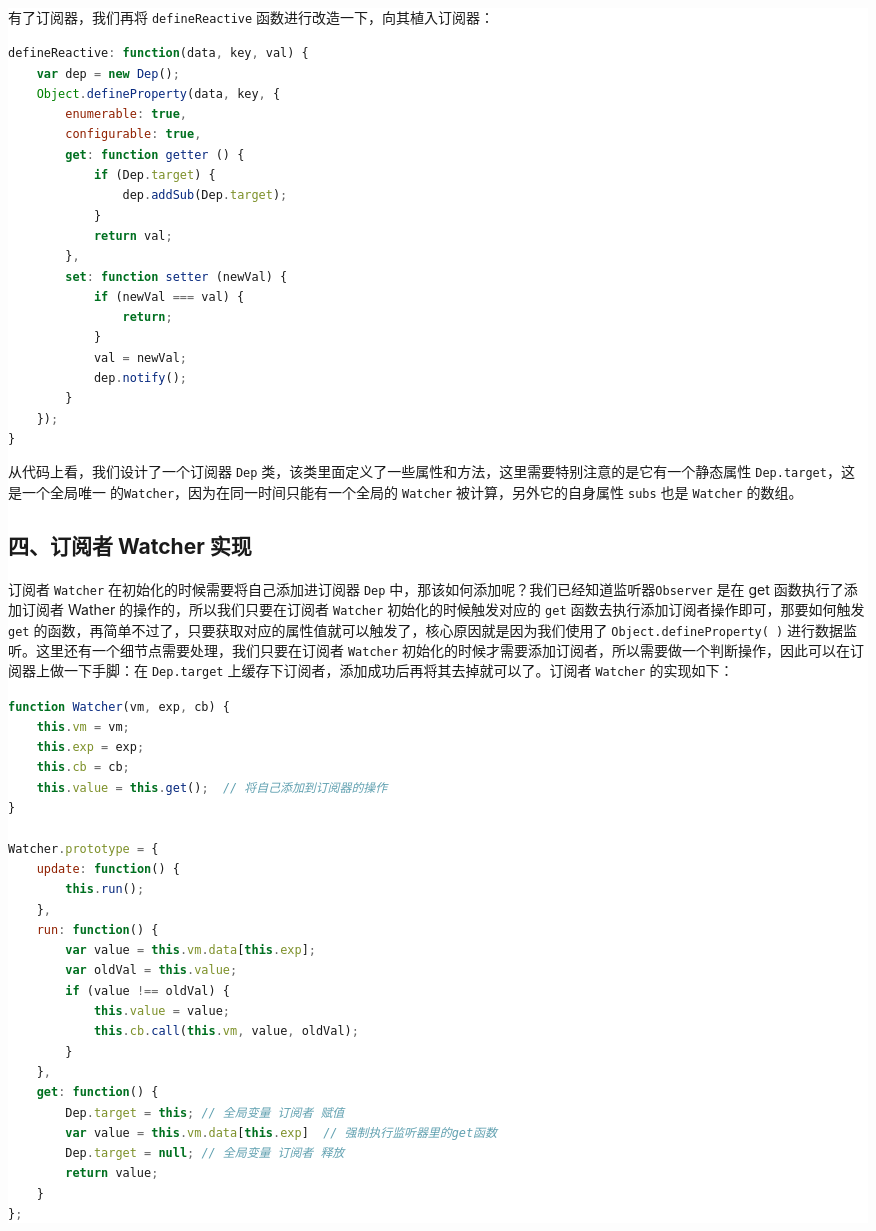 有了订阅器，我们再将 `defineReactive` 函数进行改造一下，向其植入订阅器：

```javascript
defineReactive: function(data, key, val) {
	var dep = new Dep();
	Object.defineProperty(data, key, {
		enumerable: true,
		configurable: true,
		get: function getter () {
			if (Dep.target) {
				dep.addSub(Dep.target);
			}
			return val;
		},
		set: function setter (newVal) {
			if (newVal === val) {
				return;
			}
			val = newVal;
			dep.notify();
		}
	});
}
```

从代码上看，我们设计了一个订阅器 `Dep` 类，该类里面定义了一些属性和方法，这里需要特别注意的是它有一个静态属性 `Dep.target`，这是一个全局唯一 的`Watcher`，因为在同一时间只能有一个全局的 `Watcher` 被计算，另外它的自身属性 `subs` 也是 `Watcher` 的数组。 

## 四、订阅者 Watcher 实现

订阅者 `Watcher` 在初始化的时候需要将自己添加进订阅器 `Dep` 中，那该如何添加呢？我们已经知道监听器`Observer` 是在 get 函数执行了添加订阅者 Wather 的操作的，所以我们只要在订阅者 `Watcher` 初始化的时候触发对应的 `get` 函数去执行添加订阅者操作即可，那要如何触发 `get` 的函数，再简单不过了，只要获取对应的属性值就可以触发了，核心原因就是因为我们使用了 `Object.defineProperty( )` 进行数据监听。这里还有一个细节点需要处理，我们只要在订阅者 `Watcher` 初始化的时候才需要添加订阅者，所以需要做一个判断操作，因此可以在订阅器上做一下手脚：在 `Dep.target` 上缓存下订阅者，添加成功后再将其去掉就可以了。订阅者 `Watcher` 的实现如下： 

```javascript
function Watcher(vm, exp, cb) {
    this.vm = vm;
    this.exp = exp;
    this.cb = cb;
    this.value = this.get();  // 将自己添加到订阅器的操作
}

Watcher.prototype = {
    update: function() {
        this.run();
    },
    run: function() {
        var value = this.vm.data[this.exp];
        var oldVal = this.value;
        if (value !== oldVal) {
            this.value = value;
            this.cb.call(this.vm, value, oldVal);
        }
    },
    get: function() {
        Dep.target = this; // 全局变量 订阅者 赋值
        var value = this.vm.data[this.exp]  // 强制执行监听器里的get函数
        Dep.target = null; // 全局变量 订阅者 释放
        return value;
    }
};
```
